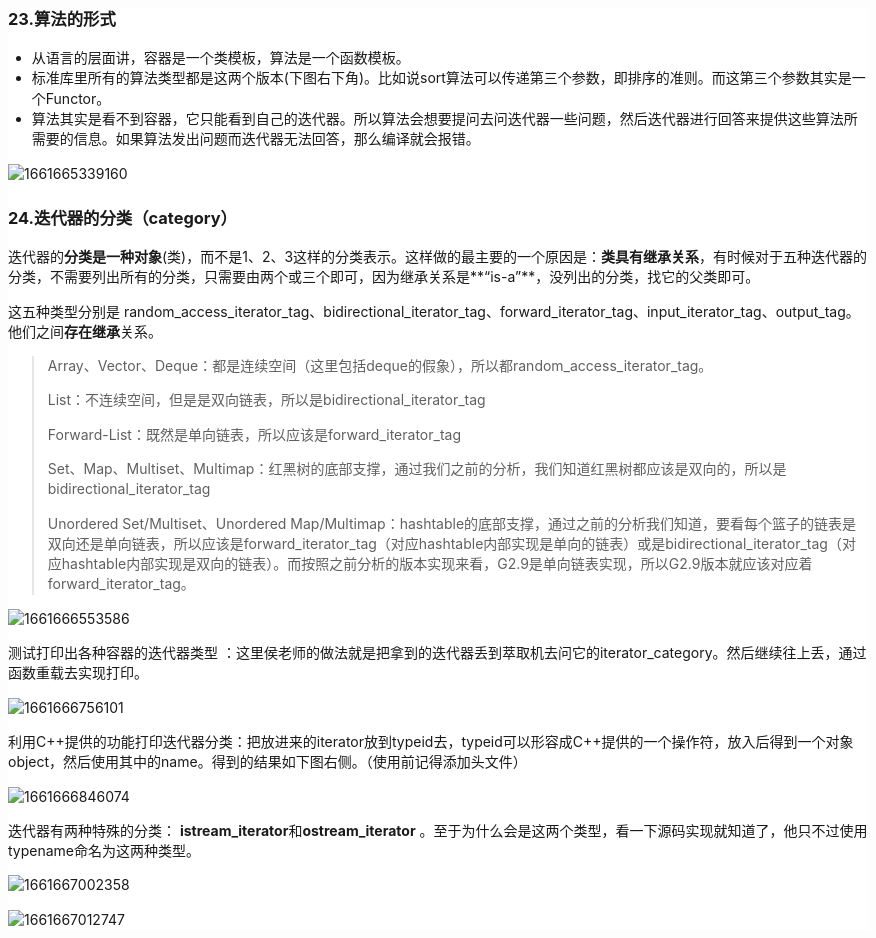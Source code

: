 ### 23.算法的形式

- 从语言的层面讲，容器是一个类模板，算法是一个函数模板。
- 标准库里所有的算法类型都是这两个版本(下图右下角)。比如说sort算法可以传递第三个参数，即排序的准则。而这第三个参数其实是一个Functor。
- 算法其实是看不到容器，它只能看到自己的迭代器。所以算法会想要提问去问迭代器一些问题，然后迭代器进行回答来提供这些算法所需要的信息。如果算法发出问题而迭代器无法回答，那么编译就会报错。
  

![1661665339160](C:\Users\刘坤\AppData\Roaming\Typora\typora-user-images\1661665339160.png)



### 24.迭代器的分类（category）

迭代器的**分类是一种对象**(类)，而不是1、2、3这样的分类表示。这样做的最主要的一个原因是：**类具有继承关系**，有时候对于五种迭代器的分类，不需要列出所有的分类，只需要由两个或三个即可，因为继承关系是**“is-a”**，没列出的分类，找它的父类即可。

这五种类型分别是
random_access_iterator_tag、bidirectional_iterator_tag、forward_iterator_tag、input_iterator_tag、output_tag。他们之间**存在继承**关系。

> Array、Vector、Deque：都是连续空间（这里包括deque的假象），所以都random_access_iterator_tag。
>
> List：不连续空间，但是是双向链表，所以是bidirectional_iterator_tag
>
> Forward-List：既然是单向链表，所以应该是forward_iterator_tag
>
> Set、Map、Multiset、Multimap：红黑树的底部支撑，通过我们之前的分析，我们知道红黑树都应该是双向的，所以是bidirectional_iterator_tag
>
> Unordered Set/Multiset、Unordered Map/Multimap：hashtable的底部支撑，通过之前的分析我们知道，要看每个篮子的链表是双向还是单向链表，所以应该是forward_iterator_tag（对应hashtable内部实现是单向的链表）或是bidirectional_iterator_tag（对应hashtable内部实现是双向的链表）。而按照之前分析的版本实现来看，G2.9是单向链表实现，所以G2.9版本就应该对应着forward_iterator_tag。

![1661666553586](C:\Users\刘坤\AppData\Roaming\Typora\typora-user-images\1661666553586.png)



 测试打印出各种容器的迭代器类型 ：这里侯老师的做法就是把拿到的迭代器丢到萃取机去问它的iterator_category。然后继续往上丢，通过函数重载去实现打印。 

![1661666756101](C:\Users\刘坤\AppData\Roaming\Typora\typora-user-images\1661666756101.png)

利用C++提供的功能打印迭代器分类：把放进来的iterator放到typeid去，typeid可以形容成C++提供的一个操作符，放入后得到一个对象object，然后使用其中的name。得到的结果如下图右侧。（使用前记得添加头文件）

![1661666846074](C:\Users\刘坤\AppData\Roaming\Typora\typora-user-images\1661666846074.png)



迭代器有两种特殊的分类： **istream_iterator**和**ostream_iterator** 。至于为什么会是这两个类型，看一下源码实现就知道了，他只不过使用typename命名为这两种类型。

![1661667002358](C:\Users\刘坤\AppData\Roaming\Typora\typora-user-images\1661667002358.png)

![1661667012747](C:\Users\刘坤\AppData\Roaming\Typora\typora-user-images\1661667012747.png)



